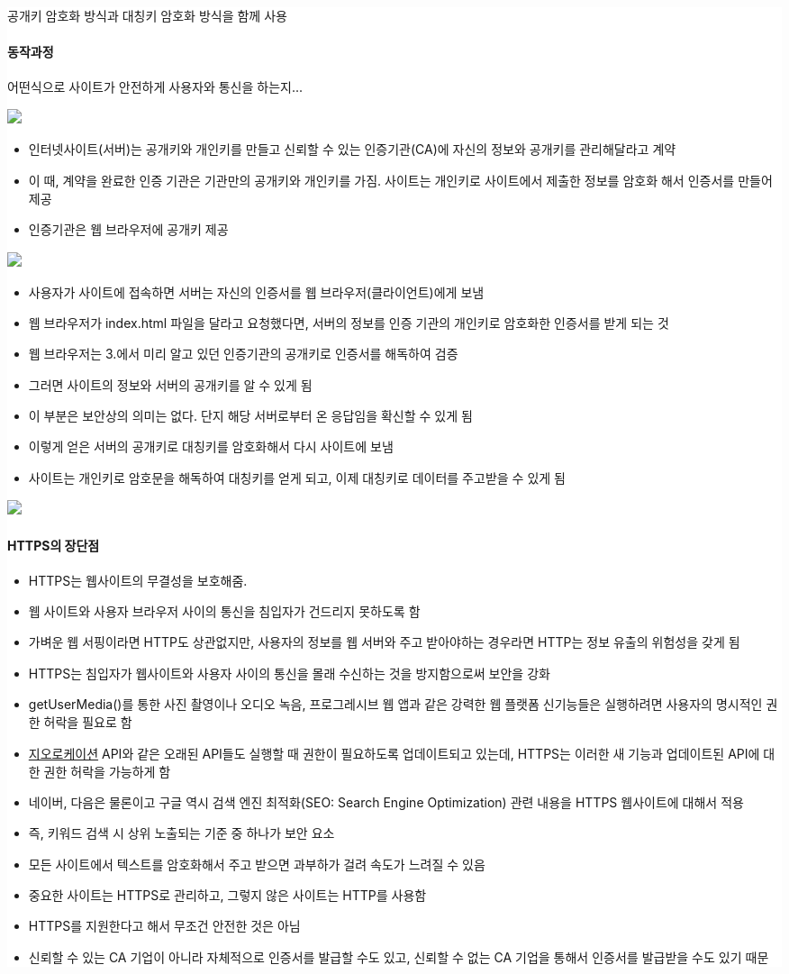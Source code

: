 공개키 암호화 방식과 대칭키 암호화 방식을 함께 사용

#### 동작과정

어떤식으로 사이트가 안전하게 사용자와 통신을 하는지...

![](https://t1.daumcdn.net/cfile/tistory/99F0FA445C456BB809)

- 인터넷사이트(서버)는 공개키와 개인키를 만들고 신뢰할 수 있는 인증기관(CA)에 자신의 정보와 공개키를 관리해달라고 계약

- 이 때, 계약을 완료한 인증 기관은 기관만의 공개키와 개인키를 가짐. 사이트는 개인키로 사이트에서 제출한 정보를 암호화 해서 인증서를 만들어 제공

- 인증기관은 웹 브라우저에 공개키 제공

![](https://t1.daumcdn.net/cfile/tistory/993364345C457AED30)

- 사용자가 사이트에 접속하면 서버는 자신의 인증서를 웹 브라우저(클라이언트)에게 보냄

- 웹 브라우저가 index.html 파일을 달라고 요청했다면, 서버의 정보를 인증 기관의 개인키로 암호화한 인증서를 받게 되는 것

- 웹 브라우저는 3.에서 미리 알고 있던 인증기관의 공개키로 인증서를 해독하여 검증

- 그러면 사이트의 정보와 서버의 공개키를 알 수 있게 됨

- 이 부분은 보안상의 의미는 없다. 단지 해당 서버로부터 온 응답임을 확신할 수 있게 됨

- 이렇게 얻은 서버의 공개키로 대칭키를 암호화해서 다시 사이트에 보냄

- 사이트는 개인키로 암호문을 해독하여 대칭키를 얻게 되고, 이제 대칭키로 데이터를 주고받을 수 있게 됨

![](https://t1.daumcdn.net/cfile/tistory/9997354E5C457AF229)



#### HTTPS의 장단점

- HTTPS는 웹사이트의 무결성을 보호해줌.

- 웹 사이트와 사용자 브라우저 사이의 통신을 침입자가 건드리지 못하도록 함

- 가벼운 웹 서핑이라면 HTTP도 상관없지만, 사용자의 정보를 웹 서버와 주고 받아야하는 경우라면 HTTP는 정보 유출의 위험성을 갖게 됨

- HTTPS는 침입자가 웹사이트와 사용자 사이의 통신을 몰래 수신하는 것을 방지함으로써 보안을 강화

- getUserMedia()를 통한 사진 촬영이나 오디오 녹음, 프로그레시브 웹 앱과 같은 강력한 웹 플랫폼 신기능들은 실행하려면 사용자의 명시적인 권한 허락을 필요로 함

- [지오로케이션](https://developer.mozilla.org/en-US/docs/Web/API/Geolocation/Using_geolocation) API와 같은 오래된 API들도 실행할 때 권한이 필요하도록 업데이트되고 있는데, HTTPS는 이러한 새 기능과 업데이트된 API에 대한 권한 허락을 가능하게 함

- 네이버, 다음은 물론이고 구글 역시 검색 엔진 최적화(SEO: Search Engine Optimization) 관련 내용을 HTTPS 웹사이트에 대해서 적용

- 즉, 키워드 검색 시 상위 노출되는 기준 중 하나가 보안 요소

- 모든 사이트에서 텍스트를 암호화해서 주고 받으면 과부하가 걸려 속도가 느려질 수 있음

- 중요한 사이트는 HTTPS로 관리하고, 그렇지 않은 사이트는 HTTP를 사용함

- HTTPS를 지원한다고 해서 무조건 안전한 것은 아님

- 신뢰할 수 있는 CA 기업이 아니라 자체적으로 인증서를 발급할 수도 있고, 신뢰할 수 없는 CA 기업을 통해서 인증서를 발급받을 수도 있기 때문


